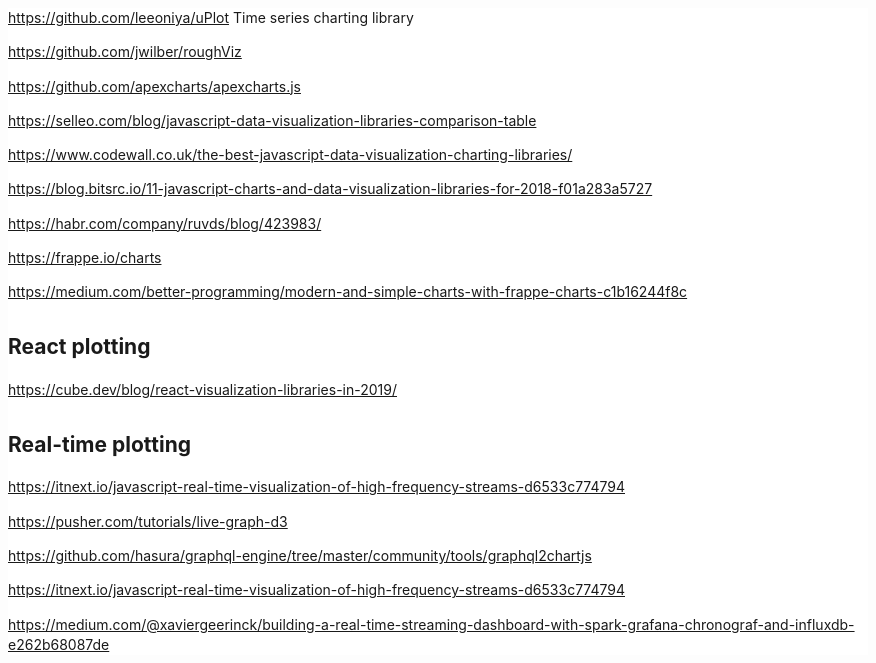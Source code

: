 <https://github.com/leeoniya/uPlot>  Time series charting library

<https://github.com/jwilber/roughViz>

<https://github.com/apexcharts/apexcharts.js>

<https://selleo.com/blog/javascript-data-visualization-libraries-comparison-table>

<https://www.codewall.co.uk/the-best-javascript-data-visualization-charting-libraries/>

<https://blog.bitsrc.io/11-javascript-charts-and-data-visualization-libraries-for-2018-f01a283a5727>

<https://habr.com/company/ruvds/blog/423983/>

<https://frappe.io/charts>

<https://medium.com/better-programming/modern-and-simple-charts-with-frappe-charts-c1b16244f8c>

## React plotting

<https://cube.dev/blog/react-visualization-libraries-in-2019/>

## Real-time plotting

<https://itnext.io/javascript-real-time-visualization-of-high-frequency-streams-d6533c774794>

<https://pusher.com/tutorials/live-graph-d3>

<https://github.com/hasura/graphql-engine/tree/master/community/tools/graphql2chartjs>

<https://itnext.io/javascript-real-time-visualization-of-high-frequency-streams-d6533c774794>

<https://medium.com/@xaviergeerinck/building-a-real-time-streaming-dashboard-with-spark-grafana-chronograf-and-influxdb-e262b68087de>
